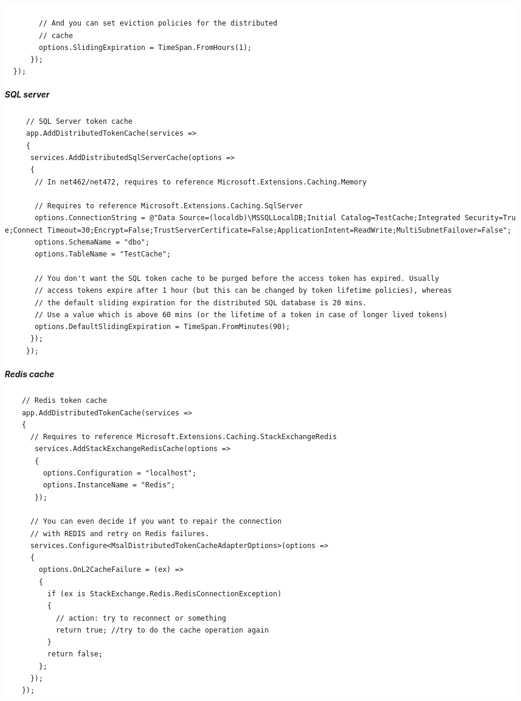 ```CSharp 

        // And you can set eviction policies for the distributed
        // cache
        options.SlidingExpiration = TimeSpan.FromHours(1);
      });
  });
```

##### SQL server

```CSharp 
     // SQL Server token cache
     app.AddDistributedTokenCache(services =>
     {
      services.AddDistributedSqlServerCache(options =>
      {
       // In net462/net472, requires to reference Microsoft.Extensions.Caching.Memory

       // Requires to reference Microsoft.Extensions.Caching.SqlServer
       options.ConnectionString = @"Data Source=(localdb)\MSSQLLocalDB;Initial Catalog=TestCache;Integrated Security=True;Connect Timeout=30;Encrypt=False;TrustServerCertificate=False;ApplicationIntent=ReadWrite;MultiSubnetFailover=False";
       options.SchemaName = "dbo";
       options.TableName = "TestCache";

       // You don't want the SQL token cache to be purged before the access token has expired. Usually
       // access tokens expire after 1 hour (but this can be changed by token lifetime policies), whereas
       // the default sliding expiration for the distributed SQL database is 20 mins. 
       // Use a value which is above 60 mins (or the lifetime of a token in case of longer lived tokens)
       options.DefaultSlidingExpiration = TimeSpan.FromMinutes(90);
      });
     });
```

##### Redis cache

```CSharp 
    // Redis token cache
    app.AddDistributedTokenCache(services =>
    {
      // Requires to reference Microsoft.Extensions.Caching.StackExchangeRedis
       services.AddStackExchangeRedisCache(options =>
       {
         options.Configuration = "localhost";
         options.InstanceName = "Redis";
       });

      // You can even decide if you want to repair the connection
      // with REDIS and retry on Redis failures. 
      services.Configure<MsalDistributedTokenCacheAdapterOptions>(options => 
      {
        options.OnL2CacheFailure = (ex) =>
        {
          if (ex is StackExchange.Redis.RedisConnectionException)
          {
            // action: try to reconnect or something
            return true; //try to do the cache operation again
          }
          return false;
        };
      });
    });
```